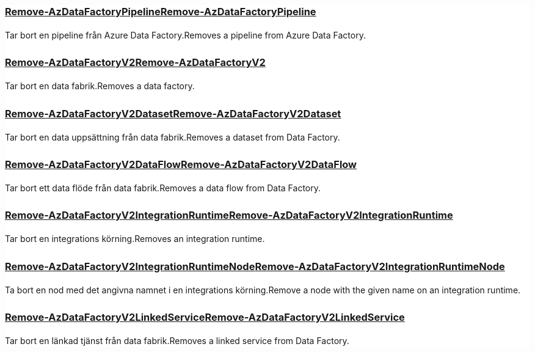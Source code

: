### [<span data-ttu-id="b5cea-193">Remove-AzDataFactoryPipeline</span><span class="sxs-lookup"><span data-stu-id="b5cea-193">Remove-AzDataFactoryPipeline</span></span>](Remove-AzDataFactoryPipeline.md)
<span data-ttu-id="b5cea-194">Tar bort en pipeline från Azure Data Factory.</span><span class="sxs-lookup"><span data-stu-id="b5cea-194">Removes a pipeline from Azure Data Factory.</span></span>

### [<span data-ttu-id="b5cea-195">Remove-AzDataFactoryV2</span><span class="sxs-lookup"><span data-stu-id="b5cea-195">Remove-AzDataFactoryV2</span></span>](Remove-AzDataFactoryV2.md)
<span data-ttu-id="b5cea-196">Tar bort en data fabrik.</span><span class="sxs-lookup"><span data-stu-id="b5cea-196">Removes a data factory.</span></span>

### [<span data-ttu-id="b5cea-197">Remove-AzDataFactoryV2Dataset</span><span class="sxs-lookup"><span data-stu-id="b5cea-197">Remove-AzDataFactoryV2Dataset</span></span>](Remove-AzDataFactoryV2Dataset.md)
<span data-ttu-id="b5cea-198">Tar bort en data uppsättning från data fabrik.</span><span class="sxs-lookup"><span data-stu-id="b5cea-198">Removes a dataset from Data Factory.</span></span>

### [<span data-ttu-id="b5cea-199">Remove-AzDataFactoryV2DataFlow</span><span class="sxs-lookup"><span data-stu-id="b5cea-199">Remove-AzDataFactoryV2DataFlow</span></span>](Remove-AzDataFactoryV2DataFlow.md)
<span data-ttu-id="b5cea-200">Tar bort ett data flöde från data fabrik.</span><span class="sxs-lookup"><span data-stu-id="b5cea-200">Removes a data flow from Data Factory.</span></span>

### [<span data-ttu-id="b5cea-201">Remove-AzDataFactoryV2IntegrationRuntime</span><span class="sxs-lookup"><span data-stu-id="b5cea-201">Remove-AzDataFactoryV2IntegrationRuntime</span></span>](Remove-AzDataFactoryV2IntegrationRuntime.md)
<span data-ttu-id="b5cea-202">Tar bort en integrations körning.</span><span class="sxs-lookup"><span data-stu-id="b5cea-202">Removes an integration runtime.</span></span>

### [<span data-ttu-id="b5cea-203">Remove-AzDataFactoryV2IntegrationRuntimeNode</span><span class="sxs-lookup"><span data-stu-id="b5cea-203">Remove-AzDataFactoryV2IntegrationRuntimeNode</span></span>](Remove-AzDataFactoryV2IntegrationRuntimeNode.md)
<span data-ttu-id="b5cea-204">Ta bort en nod med det angivna namnet i en integrations körning.</span><span class="sxs-lookup"><span data-stu-id="b5cea-204">Remove a node with the given name on an integration runtime.</span></span>

### [<span data-ttu-id="b5cea-205">Remove-AzDataFactoryV2LinkedService</span><span class="sxs-lookup"><span data-stu-id="b5cea-205">Remove-AzDataFactoryV2LinkedService</span></span>](Remove-AzDataFactoryV2LinkedService.md)
<span data-ttu-id="b5cea-206">Tar bort en länkad tjänst från data fabrik.</span><span class="sxs-lookup"><span data-stu-id="b5cea-206">Removes a linked service from Data Factory.</span></span>
